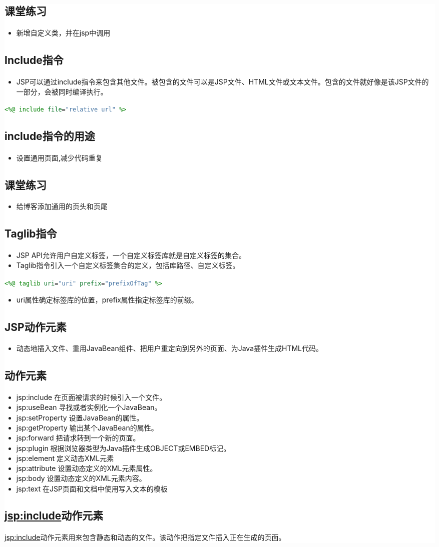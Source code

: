 ## 课堂练习

- 新增自定义类，并在jsp中调用

## Include指令

- JSP可以通过include指令来包含其他文件。被包含的文件可以是JSP文件、HTML文件或文本文件。包含的文件就好像是该JSP文件的一部分，会被同时编译执行。

```jsp
<%@ include file="relative url" %>
```

## include指令的用途

- 设置通用页面,减少代码重复

## 课堂练习

- 给博客添加通用的页头和页尾

## Taglib指令

- JSP API允许用户自定义标签，一个自定义标签库就是自定义标签的集合。
- Taglib指令引入一个自定义标签集合的定义，包括库路径、自定义标签。

```Jsp
<%@ taglib uri="uri" prefix="prefixOfTag" %>
```
- uri属性确定标签库的位置，prefix属性指定标签库的前缀。


## JSP动作元素

- 动态地插入文件、重用JavaBean组件、把用户重定向到另外的页面、为Java插件生成HTML代码。

## 动作元素

- jsp:include	在页面被请求的时候引入一个文件。
- jsp:useBean	寻找或者实例化一个JavaBean。
- jsp:setProperty	设置JavaBean的属性。
- jsp:getProperty	输出某个JavaBean的属性。
- jsp:forward	把请求转到一个新的页面。
- jsp:plugin	根据浏览器类型为Java插件生成OBJECT或EMBED标记。
- jsp:element	定义动态XML元素
- jsp:attribute	设置动态定义的XML元素属性。
- jsp:body	设置动态定义的XML元素内容。
- jsp:text	在JSP页面和文档中使用写入文本的模板

## <jsp:include>动作元素

<jsp:include>动作元素用来包含静态和动态的文件。该动作把指定文件插入正在生成的页面。
